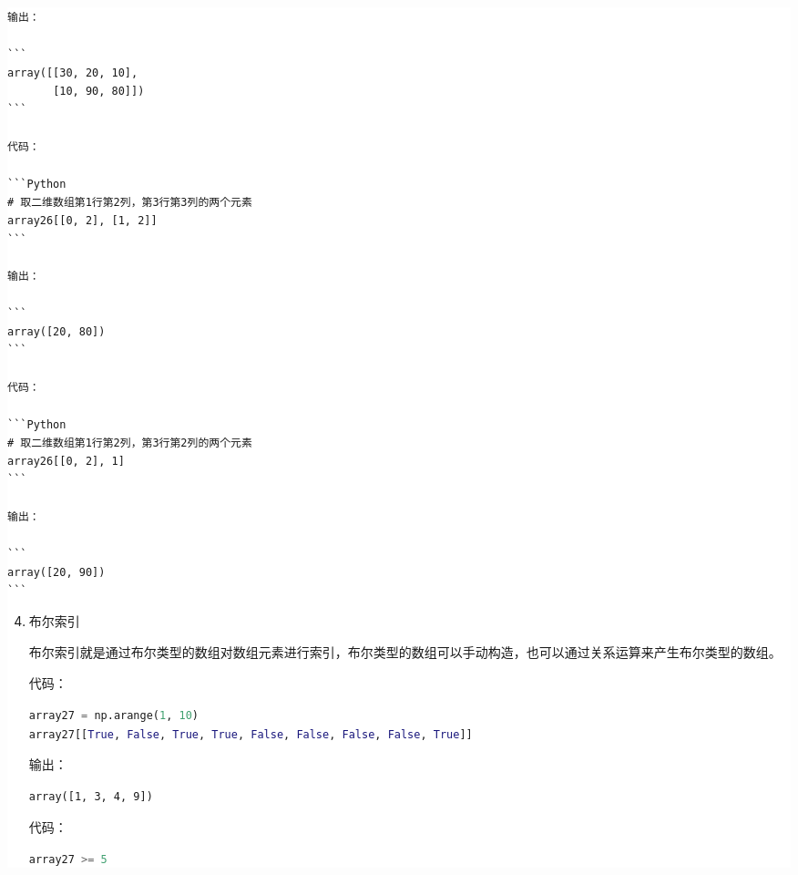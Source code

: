     输出：

    ```
    array([[30, 20, 10],
           [10, 90, 80]])
    ```

    代码：

    ```Python
    # 取二维数组第1行第2列，第3行第3列的两个元素
    array26[[0, 2], [1, 2]]
    ```

    输出：

    ```
    array([20, 80])
    ```

    代码：

    ```Python
    # 取二维数组第1行第2列，第3行第2列的两个元素
    array26[[0, 2], 1]
    ```

    输出：

    ```
    array([20, 90])
    ```

4. 布尔索引

    布尔索引就是通过布尔类型的数组对数组元素进行索引，布尔类型的数组可以手动构造，也可以通过关系运算来产生布尔类型的数组。

    代码：

    ```Python
    array27 = np.arange(1, 10)
    array27[[True, False, True, True, False, False, False, False, True]]
    ```

    输出：

    ```
    array([1, 3, 4, 9])
    ```

    代码：

    ```Python
    array27 >= 5
    ```
